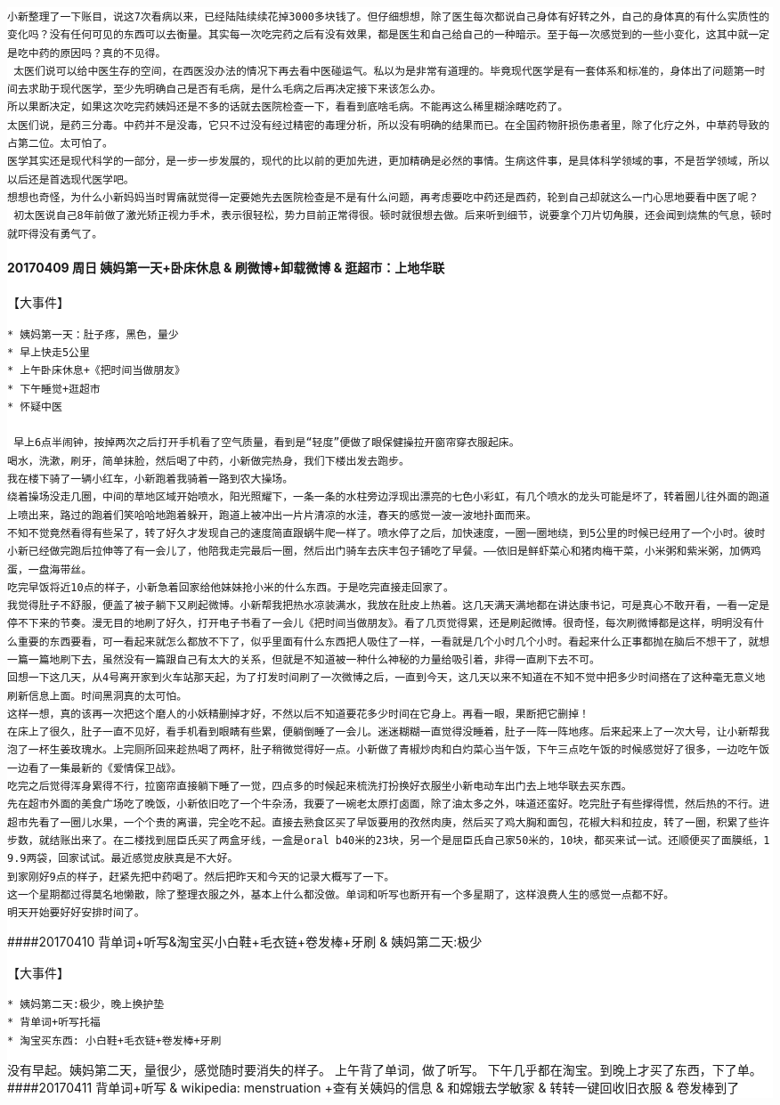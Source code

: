 	小新整理了一下账目，说这7次看病以来，已经陆陆续续花掉3000多块钱了。但仔细想想，除了医生每次都说自己身体有好转之外，自己的身体真的有什么实质性的变化吗？没有任何可见的东西可以去衡量。其实每一次吃完药之后有没有效果，都是医生和自己给自己的一种暗示。至于每一次感觉到的一些小变化，这其中就一定是吃中药的原因吗？真的不见得。
	 太医们说可以给中医生存的空间，在西医没办法的情况下再去看中医碰运气。私以为是非常有道理的。毕竟现代医学是有一套体系和标准的，身体出了问题第一时间去求助于现代医学，至少先明确自己是否有毛病，是什么毛病之后再决定接下来该怎么办。
	所以果断决定，如果这次吃完药姨妈还是不多的话就去医院检查一下，看看到底啥毛病。不能再这么稀里糊涂瞎吃药了。
	太医们说，是药三分毒。中药并不是没毒，它只不过没有经过精密的毒理分析，所以没有明确的结果而已。在全国药物肝损伤患者里，除了化疗之外，中草药导致的占第二位。太可怕了。
	医学其实还是现代科学的一部分，是一步一步发展的，现代的比以前的更加先进，更加精确是必然的事情。生病这件事，是具体科学领域的事，不是哲学领域，所以以后还是首选现代医学吧。
	想想也奇怪，为什么小新妈妈当时胃痛就觉得一定要她先去医院检查是不是有什么问题，再考虑要吃中药还是西药，轮到自己却就这么一门心思地要看中医了呢？
	 初太医说自己8年前做了激光矫正视力手术，表示很轻松，势力目前正常得很。顿时就很想去做。后来听到细节，说要拿个刀片切角膜，还会闻到烧焦的气息，顿时就吓得没有勇气了。
#### 20170409  周日  姨妈第一天+卧床休息 & 刷微博+卸载微博  & 逛超市：上地华联

   【大事件】

	* 姨妈第一天：肚子疼，黑色，量少
	* 早上快走5公里
	* 上午卧床休息+《把时间当做朋友》
	* 下午睡觉+逛超市
	* 怀疑中医
	
	 早上6点半闹钟，按掉两次之后打开手机看了空气质量，看到是“轻度”便做了眼保健操拉开窗帘穿衣服起床。
	喝水，洗漱，刷牙，简单抹脸，然后喝了中药，小新做完热身，我们下楼出发去跑步。
	我在楼下骑了一辆小红车，小新跑着我骑着一路到农大操场。
	绕着操场没走几圈，中间的草地区域开始喷水，阳光照耀下，一条一条的水柱旁边浮现出漂亮的七色小彩虹，有几个喷水的龙头可能是坏了，转着圈儿往外面的跑道上喷出来，路过的跑着们笑哈哈地跑着躲开，跑道上被冲出一片片清凉的水洼，春天的感觉一波一波地扑面而来。
	不知不觉竟然看得有些呆了，转了好久才发现自己的速度简直跟蜗牛爬一样了。喷水停了之后，加快速度，一圈一圈地绕，到5公里的时候已经用了一个小时。彼时小新已经做完跑后拉伸等了有一会儿了，他陪我走完最后一圈，然后出门骑车去庆丰包子铺吃了早餐。——依旧是鲜虾菜心和猪肉梅干菜，小米粥和紫米粥，加俩鸡蛋，一盘海带丝。
	吃完早饭将近10点的样子，小新急着回家给他妹妹抢小米的什么东西。于是吃完直接走回家了。
	我觉得肚子不舒服，便盖了被子躺下又刷起微博。小新帮我把热水凉装满水，我放在肚皮上热着。这几天满天满地都在讲达康书记，可是真心不敢开看，一看一定是停不下来的节奏。漫无目的地刷了好久，打开电子书看了一会儿《把时间当做朋友》。看了几页觉得累，还是刷起微博。很奇怪，每次刷微博都是这样，明明没有什么重要的东西要看，可一看起来就怎么都放不下了，似乎里面有什么东西把人吸住了一样，一看就是几个小时几个小时。看起来什么正事都抛在脑后不想干了，就想一篇一篇地刷下去，虽然没有一篇跟自己有太大的关系，但就是不知道被一种什么神秘的力量给吸引着，非得一直刷下去不可。
	回想一下这几天，从4号离开家到火车站那天起，为了打发时间刷了一次微博之后，一直到今天，这几天以来不知道在不知不觉中把多少时间搭在了这种毫无意义地刷新信息上面。时间黑洞真的太可怕。
	这样一想，真的该再一次把这个磨人的小妖精删掉才好，不然以后不知道要花多少时间在它身上。再看一眼，果断把它删掉！
	在床上了很久，肚子一直不见好，看手机看到眼睛有些累，便躺倒睡了一会儿。迷迷糊糊一直觉得没睡着，肚子一阵一阵地疼。后来起来上了一次大号，让小新帮我泡了一杯生姜玫瑰水。上完厕所回来趁热喝了两杯，肚子稍微觉得好一点。小新做了青椒炒肉和白灼菜心当午饭，下午三点吃午饭的时候感觉好了很多，一边吃午饭一边看了一集最新的《爱情保卫战》。
	吃完之后觉得浑身累得不行，拉窗帘直接躺下睡了一觉，四点多的时候起来梳洗打扮换好衣服坐小新电动车出门去上地华联去买东西。
	先在超市外面的美食广场吃了晚饭，小新依旧吃了一个牛杂汤，我要了一碗老太原打卤面，除了油太多之外，味道还蛮好。吃完肚子有些撑得慌，然后热的不行。进超市先看了一圈儿水果，一个个贵的离谱，完全吃不起。直接去熟食区买了早饭要用的孜然肉庚，然后买了鸡大胸和面包，花椒大料和拉皮，转了一圈，积累了些许步数，就结账出来了。在二楼找到屈臣氏买了两盒牙线，一盒是oral b40米的23块，另一个是屈臣氏自己家50米的，10块，都买来试一试。还顺便买了面膜纸，19.9两袋，回家试试。最近感觉皮肤真是不大好。
	到家刚好9点的样子，赶紧先把中药喝了。然后把昨天和今天的记录大概写了一下。
	这一个星期都过得莫名地懒散，除了整理衣服之外，基本上什么都没做。单词和听写也断开有一个多星期了，这样浪费人生的感觉一点都不好。
	明天开始要好好安排时间了。
####20170410  背单词+听写&淘宝买小白鞋+毛衣链+卷发棒+牙刷 & 姨妈第二天:极少

【大事件】

	* 姨妈第二天:极少，晚上换护垫
	* 背单词+听写托福
	* 淘宝买东西: 小白鞋+毛衣链+卷发棒+牙刷

没有早起。姨妈第二天，量很少，感觉随时要消失的样子。
    上午背了单词，做了听写。
    下午几乎都在淘宝。到晚上才买了东西，下了单。
####20170411  背单词+听写 & wikipedia: menstruation +查有关姨妈的信息 & 和嫦娥去学敏家 & 转转一键回收旧衣服 & 卷发棒到了
